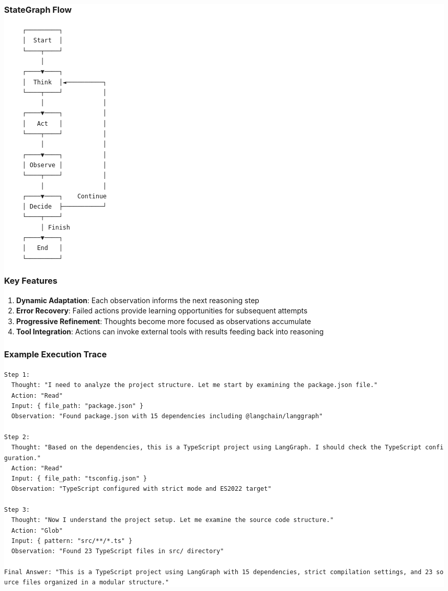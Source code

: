 ### StateGraph Flow

```
     ┌─────────┐
     │  Start  │
     └────┬────┘
          │
     ┌────▼────┐
     │  Think  │◄──────────┐
     └────┬────┘           │
          │                │
     ┌────▼────┐           │
     │   Act   │           │
     └────┬────┘           │
          │                │
     ┌────▼────┐           │
     │ Observe │           │
     └────┬────┘           │
          │                │
     ┌────▼────┐    Continue
     │ Decide  ├───────────┘
     └────┬────┘
          │ Finish
     ┌────▼────┐
     │   End   │
     └─────────┘
```

### Key Features

1. **Dynamic Adaptation**: Each observation informs the next reasoning step
2. **Error Recovery**: Failed actions provide learning opportunities for subsequent attempts
3. **Progressive Refinement**: Thoughts become more focused as observations accumulate
4. **Tool Integration**: Actions can invoke external tools with results feeding back into reasoning

### Example Execution Trace

```
Step 1:
  Thought: "I need to analyze the project structure. Let me start by examining the package.json file."
  Action: "Read"
  Input: { file_path: "package.json" }
  Observation: "Found package.json with 15 dependencies including @langchain/langgraph"

Step 2:
  Thought: "Based on the dependencies, this is a TypeScript project using LangGraph. I should check the TypeScript configuration."
  Action: "Read"
  Input: { file_path: "tsconfig.json" }
  Observation: "TypeScript configured with strict mode and ES2022 target"

Step 3:
  Thought: "Now I understand the project setup. Let me examine the source code structure."
  Action: "Glob"
  Input: { pattern: "src/**/*.ts" }
  Observation: "Found 23 TypeScript files in src/ directory"

Final Answer: "This is a TypeScript project using LangGraph with 15 dependencies, strict compilation settings, and 23 source files organized in a modular structure."
```
